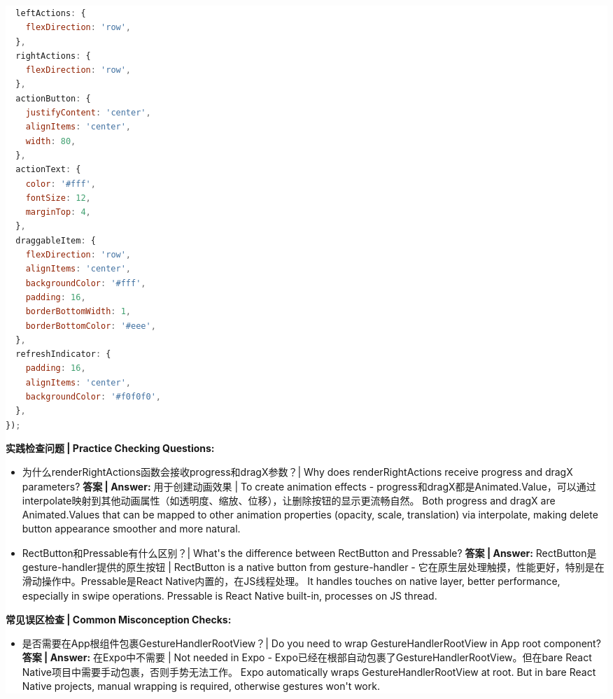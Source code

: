   ```javascript
    leftActions: {
      flexDirection: 'row',
    },
    rightActions: {
      flexDirection: 'row',
    },
    actionButton: {
      justifyContent: 'center',
      alignItems: 'center',
      width: 80,
    },
    actionText: {
      color: '#fff',
      fontSize: 12,
      marginTop: 4,
    },
    draggableItem: {
      flexDirection: 'row',
      alignItems: 'center',
      backgroundColor: '#fff',
      padding: 16,
      borderBottomWidth: 1,
      borderBottomColor: '#eee',
    },
    refreshIndicator: {
      padding: 16,
      alignItems: 'center',
      backgroundColor: '#f0f0f0',
    },
  });
  ```

  **实践检查问题 | Practice Checking Questions:**
  - 为什么renderRightActions函数会接收progress和dragX参数？| Why does renderRightActions receive progress and dragX parameters?
    **答案 | Answer:** 用于创建动画效果 | To create animation effects - progress和dragX都是Animated.Value，可以通过interpolate映射到其他动画属性（如透明度、缩放、位移），让删除按钮的显示更流畅自然。
    Both progress and dragX are Animated.Values that can be mapped to other animation properties (opacity, scale, translation) via interpolate, making delete button appearance smoother and more natural.

  - RectButton和Pressable有什么区别？| What's the difference between RectButton and Pressable?
    **答案 | Answer:** RectButton是gesture-handler提供的原生按钮 | RectButton is a native button from gesture-handler - 它在原生层处理触摸，性能更好，特别是在滑动操作中。Pressable是React Native内置的，在JS线程处理。
    It handles touches on native layer, better performance, especially in swipe operations. Pressable is React Native built-in, processes on JS thread.

  **常见误区检查 | Common Misconception Checks:**
  - 是否需要在App根组件包裹GestureHandlerRootView？| Do you need to wrap GestureHandlerRootView in App root component?
    **答案 | Answer:** 在Expo中不需要 | Not needed in Expo - Expo已经在根部自动包裹了GestureHandlerRootView。但在bare React Native项目中需要手动包裹，否则手势无法工作。
    Expo automatically wraps GestureHandlerRootView at root. But in bare React Native projects, manual wrapping is required, otherwise gestures won't work.
